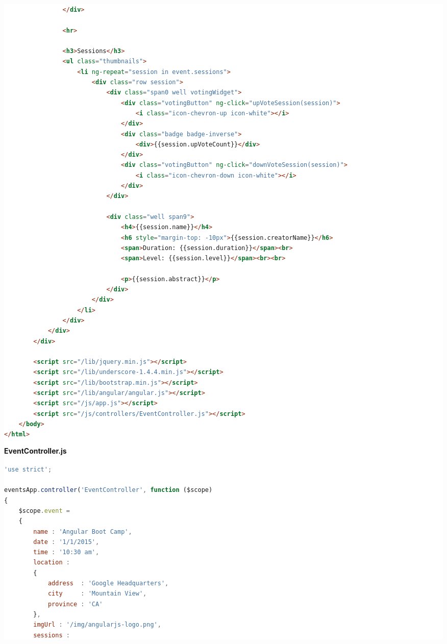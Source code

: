 ```html
                </div>

                <hr>

                <h3>Sessions</h3>
                <ul class="thumbnails">
                    <li ng-repeat="session in event.sessions">
                        <div class="row session">
                            <div class="span0 well votingWidget">
                                <div class="votingButton" ng-click="upVoteSession(session)">
                                    <i class="icon-chevron-up icon-white"></i>
                                </div>
                                <div class="badge badge-inverse">
                                    <div>{{session.upVoteCount}}</div>
                                </div>
                                <div class="votingButton" ng-click="downVoteSession(session)">
                                    <i class="icon-chevron-down icon-white"></i>
                                </div>
                            </div>

                            <div class="well span9">
                                <h4>{{session.name}}</h4>
                                <h6 style="margin-top: -10px">{{session.creatorName}}</h6>
                                <span>Duration: {{session.duration}}</span><br>
                                <span>Level: {{session.level}}</span><br><br>

                                <p>{{session.abstract}}</p>
                            </div>
                        </div>
                    </li>
                </div>
            </div>
        </div>

        <script src="/lib/jquery.min.js"></script>
        <script src="/lib/underscore-1.4.4.min.js"></script>
        <script src="/lib/bootstrap.min.js"></script>
        <script src="/lib/angular/angular.js"></script>
        <script src="/js/app.js"></script>
        <script src="/js/controllers/EventController.js"></script>
    </body>
</html>
```

**EventController.js**

```javascript
'use strict';

eventsApp.controller('EventController', function ($scope)
{
    $scope.event =
    {
        name : 'Angular Boot Camp',
        date : '1/1/2015',
        time : '10:30 am',
        location :
        {
            address  : 'Google Headquarters',
            city     : 'Mountain View',
            province : 'CA'
        },
        imgUrl : '/img/angularjs-logo.png',
        sessions :
```
